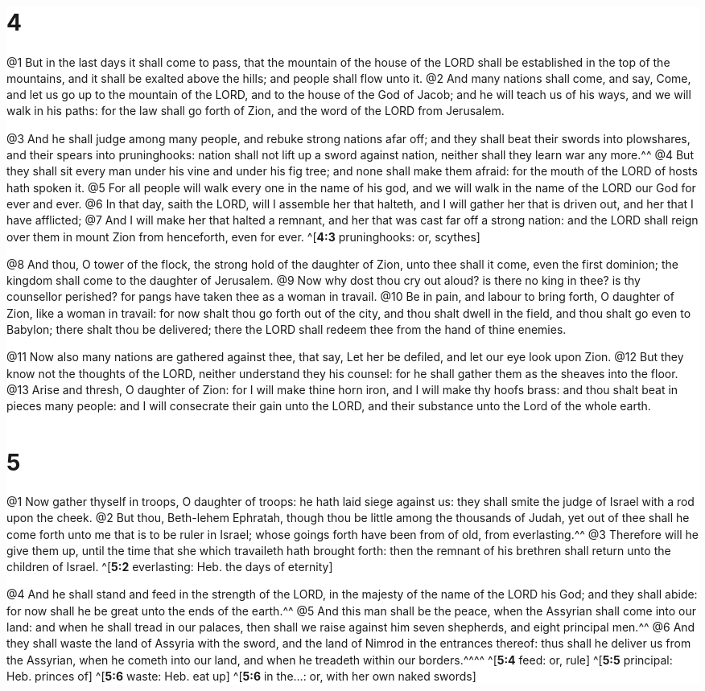 # 4 
@1 But in the last days it shall come to pass, that the mountain of the house of the LORD shall be established in the top of the mountains, and it shall be exalted above the hills; and people shall flow unto it. @2 And many nations shall come, and say, Come, and let us go up to the mountain of the LORD, and to the house of the God of Jacob; and he will teach us of his ways, and we will walk in his paths: for the law shall go forth of Zion, and the word of the LORD from Jerusalem. 

@3 And he shall judge among many people, and rebuke strong nations afar off; and they shall beat their swords into plowshares, and their spears into pruninghooks: nation shall not lift up a sword against nation, neither shall they learn war any more.^^ @4 But they shall sit every man under his vine and under his fig tree; and none shall make them afraid: for the mouth of the LORD of hosts hath spoken it. @5 For all people will walk every one in the name of his god, and we will walk in the name of the LORD our God for ever and ever. @6 In that day, saith the LORD, will I assemble her that halteth, and I will gather her that is driven out, and her that I have afflicted; @7 And I will make her that halted a remnant, and her that was cast far off a strong nation: and the LORD shall reign over them in mount Zion from henceforth, even for ever. 
^[**4:3** pruninghooks: or, scythes]

@8 And thou, O tower of the flock, the strong hold of the daughter of Zion, unto thee shall it come, even the first dominion; the kingdom shall come to the daughter of Jerusalem. @9 Now why dost thou cry out aloud? is there no king in thee? is thy counsellor perished? for pangs have taken thee as a woman in travail. @10 Be in pain, and labour to bring forth, O daughter of Zion, like a woman in travail: for now shalt thou go forth out of the city, and thou shalt dwell in the field, and thou shalt go even to Babylon; there shalt thou be delivered; there the LORD shall redeem thee from the hand of thine enemies. 

@11 Now also many nations are gathered against thee, that say, Let her be defiled, and let our eye look upon Zion. @12 But they know not the thoughts of the LORD, neither understand they his counsel: for he shall gather them as the sheaves into the floor. @13 Arise and thresh, O daughter of Zion: for I will make thine horn iron, and I will make thy hoofs brass: and thou shalt beat in pieces many people: and I will consecrate their gain unto the LORD, and their substance unto the Lord of the whole earth. 

# 5 
@1 Now gather thyself in troops, O daughter of troops: he hath laid siege against us: they shall smite the judge of Israel with a rod upon the cheek. @2 But thou, Beth-lehem Ephratah, though thou be little among the thousands of Judah, yet out of thee shall he come forth unto me that is to be ruler in Israel; whose goings forth have been from of old, from everlasting.^^ @3 Therefore will he give them up, until the time that she which travaileth hath brought forth: then the remnant of his brethren shall return unto the children of Israel. 
^[**5:2** everlasting: Heb. the days of eternity]

@4 And he shall stand and feed in the strength of the LORD, in the majesty of the name of the LORD his God; and they shall abide: for now shall he be great unto the ends of the earth.^^ @5 And this man shall be the peace, when the Assyrian shall come into our land: and when he shall tread in our palaces, then shall we raise against him seven shepherds, and eight principal men.^^ @6 And they shall waste the land of Assyria with the sword, and the land of Nimrod in the entrances thereof: thus shall he deliver us from the Assyrian, when he cometh into our land, and when he treadeth within our borders.^^^^ 
^[**5:4** feed: or, rule]
^[**5:5** principal: Heb. princes of]
^[**5:6** waste: Heb. eat up]
^[**5:6** in the…: or, with her own naked swords]
